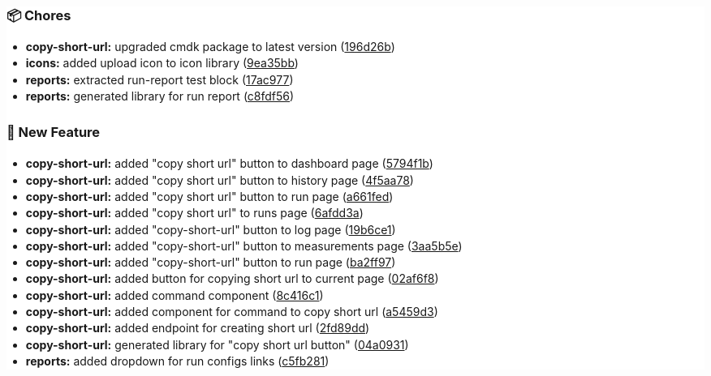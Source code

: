 ### 📦 Chores

- **copy-short-url:** upgraded cmdk package to latest version ([196d26b](https://github.com/okt-limonikas/bublik-ui/commit/196d26bddd609e802705f20a5cf5ace1b676a598))
- **icons:** added upload icon to icon library ([9ea35bb](https://github.com/okt-limonikas/bublik-ui/commit/9ea35bb226ba1c4b7b5812342bea7a771e7521d6))
- **reports:** extracted run-report test block ([17ac977](https://github.com/okt-limonikas/bublik-ui/commit/17ac97789e9b34e738761faa2d8bd93687eb2fb3))
- **reports:** generated library for run report ([c8fdf56](https://github.com/okt-limonikas/bublik-ui/commit/c8fdf56646407d7d9a0e7ef16205754bc26795ff))

### 🚀 New Feature

- **copy-short-url:** added "copy short url" button to dashboard page ([5794f1b](https://github.com/okt-limonikas/bublik-ui/commit/5794f1bd990b99029ade8224ecdf6bdaf54f2be9))
- **copy-short-url:** added "copy short url" button to history page ([4f5aa78](https://github.com/okt-limonikas/bublik-ui/commit/4f5aa785eeb8d9268fba4757d2c80192fc2ea0c6))
- **copy-short-url:** added "copy short url" button to run page ([a661fed](https://github.com/okt-limonikas/bublik-ui/commit/a661fed0888727398fc44a304cdddd52f9baa501))
- **copy-short-url:** added "copy short url" to runs page ([6afdd3a](https://github.com/okt-limonikas/bublik-ui/commit/6afdd3a5bcf0896a00e0acab3b3be29438586f93))
- **copy-short-url:** added "copy-short-url" button to log page ([19b6ce1](https://github.com/okt-limonikas/bublik-ui/commit/19b6ce1316de6cf3c7aedcb3425602e4ab4af4bc))
- **copy-short-url:** added "copy-short-url" button to measurements page ([3aa5b5e](https://github.com/okt-limonikas/bublik-ui/commit/3aa5b5e7e89acbbb4ab90f8484da9ed1d11c521a))
- **copy-short-url:** added "copy-short-url" button to run page ([ba2ff97](https://github.com/okt-limonikas/bublik-ui/commit/ba2ff97a93a8961b02c36c9ef92d7f591a5f6105))
- **copy-short-url:** added button for copying short url to current page ([02af6f8](https://github.com/okt-limonikas/bublik-ui/commit/02af6f8ef0cacd95fef206a4cdba60f5106b08db))
- **copy-short-url:** added command component ([8c416c1](https://github.com/okt-limonikas/bublik-ui/commit/8c416c1e023585ec6c93d01c205b0489d4373caa))
- **copy-short-url:** added component for command to copy short url ([a5459d3](https://github.com/okt-limonikas/bublik-ui/commit/a5459d301a0b63059462b824633842e2043bde1a))
- **copy-short-url:** added endpoint for creating short url ([2fd89dd](https://github.com/okt-limonikas/bublik-ui/commit/2fd89ddf9f379861c29d4e15a45ceff101b1f923))
- **copy-short-url:** generated library for "copy short url button" ([04a0931](https://github.com/okt-limonikas/bublik-ui/commit/04a093141098c9f6c1cb856656aa81e699f5a3bd))
- **reports:** added dropdown for run configs links ([c5fb281](https://github.com/okt-limonikas/bublik-ui/commit/c5fb2811ffe8656714d499ef090df4ccd5e09fc6))
